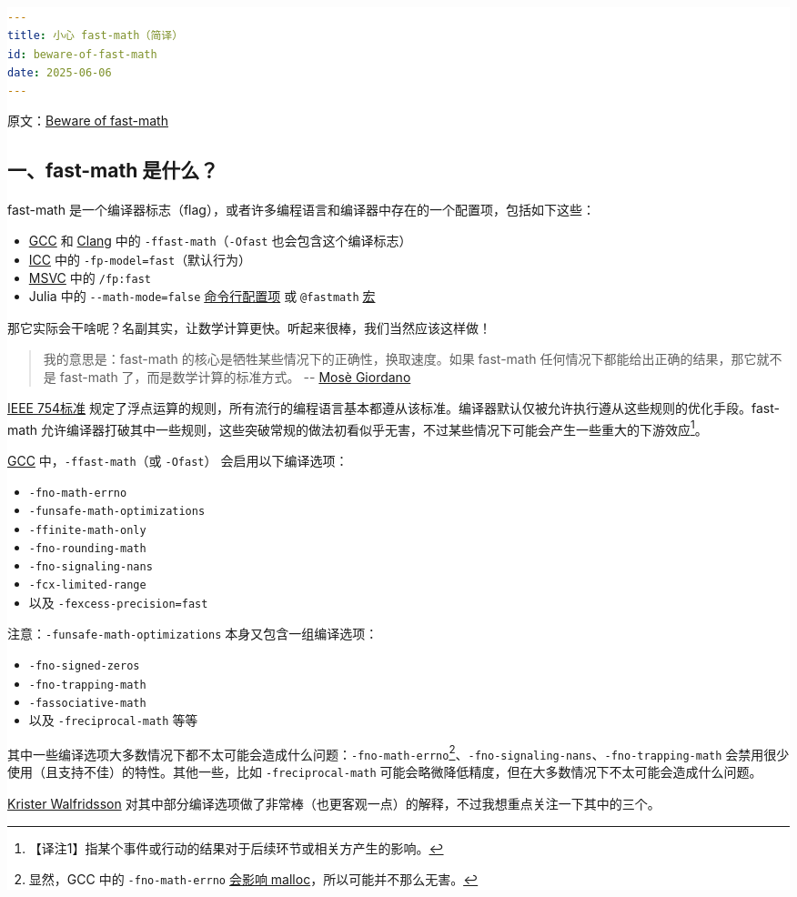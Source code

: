 ```yaml
---
title: 小心 fast-math（简译）
id: beware-of-fast-math
date: 2025-06-06
---
```


原文：[Beware of fast-math](https://simonbyrne.github.io/notes/fastmath)

## 一、fast-math 是什么？

fast-math 是一个编译器标志（flag），或者许多编程语言和编译器中存在的一个配置项，包括如下这些：

- [GCC](https://gcc.gnu.org/onlinedocs/gcc/Optimize-Options.html) 和 [Clang](https://clang.llvm.org/docs/UsersManual.html#cmdoption-ffast-math) 中的 `-ffast-math`（`-Ofast` 也会包含这个编译标志）
- [ICC](https://www.intel.com/content/www/us/en/develop/documentation/cpp-compiler-developer-guide-and-reference/top/compiler-reference/compiler-options/compiler-option-details/floating-point-options/fp-model-fp.html) 中的 `-fp-model=fast`（默认行为）
- [MSVC](https://docs.microsoft.com/en-us/cpp/build/reference/fp-specify-floating-point-behavior?view=msvc-170) 中的 `/fp:fast`
- Julia 中的 `--math-mode=false` [命令行配置项](https://docs.julialang.org/en/v1/manual/command-line-options/#command-line-options) 或 `@fastmath` [宏](https://docs.julialang.org/en/v1/base/math/#Base.FastMath.@fastmath)

那它实际会干啥呢？名副其实，让数学计算更快。听起来很棒，我们当然应该这样做！

> 我的意思是：fast-math 的核心是牺牲某些情况下的正确性，换取速度。如果 fast-math 任何情况下都能给出正确的结果，那它就不是 fast-math 了，而是数学计算的标准方式。
> -- [Mosè Giordano](https://discourse.julialang.org/t/whats-going-on-with-exp-and-math-mode-fast/64619/7?u=simonbyrne)

[IEEE 754标准](https://en.wikipedia.org/wiki/IEEE_754) 规定了浮点运算的规则，所有流行的编程语言基本都遵从该标准。编译器默认仅被允许执行遵从这些规则的优化手段。fast-math 允许编译器打破其中一些规则，这些突破常规的做法初看似乎无害，不过某些情况下可能会产生一些重大的下游效应[^译注1]。

[GCC](https://gcc.gnu.org/onlinedocs/gcc/Optimize-Options.html) 中，`-ffast-math`（或 `-Ofast`） 会启用以下编译选项：
- `-fno-math-errno`
- `-funsafe-math-optimizations`
- `-ffinite-math-only`
- `-fno-rounding-math`
- `-fno-signaling-nans`
- `-fcx-limited-range`
- 以及 `-fexcess-precision=fast`

注意：`-funsafe-math-optimizations` 本身又包含一组编译选项：
- `-fno-signed-zeros`
- `-fno-trapping-math`
- `-fassociative-math`
- 以及 `-freciprocal-math` 等等

其中一些编译选项大多数情况下都不太可能会造成什么问题：`-fno-math-errno`[^1]、`-fno-signaling-nans`、`-fno-trapping-math` 会禁用很少使用（且支持不佳）的特性。其他一些，比如 `-freciprocal-math` 可能会略微降低精度，但在大多数情况下不太可能会造成什么问题。

[Krister Walfridsson](https://kristerw.github.io/2021/10/19/fast-math/) 对其中部分编译选项做了非常棒（也更客观一点）的解释，不过我想重点关注一下其中的三个。


[^1]: 显然，GCC 中的 `-fno-math-errno` [会影响 malloc](https://twitter.com/kwalfridsson/status/1450556903994675205)，所以可能并不那么无害。
[^2]: 实际上，可以构造一个数组，以不同方式对数组求和，[几乎可以得到任何浮点数值结果](https://discourse.julialang.org/t/array-ordering-and-naive-summation/1929?u=simonbyrne)。
[^3]: 数值分析中的一个重要结论是：求和的[误差界限与中间求和结果绝对值之和成正比](https://www.google.com/books/edition/Accuracy_and_Stability_of_Numerical_Algo/5tv3HdF-0N8C?hl=en&gbpv=1&pg=PA82&printsec=frontcover)。SIMD 求和将累加操作分散到多个值上，因此通常会得到较小的中间求和结果。
[^4]: [这里有个问答帖子对次正规数为什么会导致性能损耗做了很好的讲解](https://stackoverflow.com/a/54938328)。
[^5]: 如上所述，`-fno-finite-math-only` 应该是首先尝试的选项。
[^6]: Rust 通过[实验性内置函数](https://stackoverflow.com/a/40707111/392585)提供类似的功能，不过我不完全清楚支持哪些优化。
[^译注1]: 【译注1】指某个事件或行动的结果对于后续环节或相关方产生的影响。
[^译注2]: 【译注2】英文单词 subnormals，如果不理解其语义可以参考[什么是次正规数](https://segmentfault.com/q/1010000042733312)。